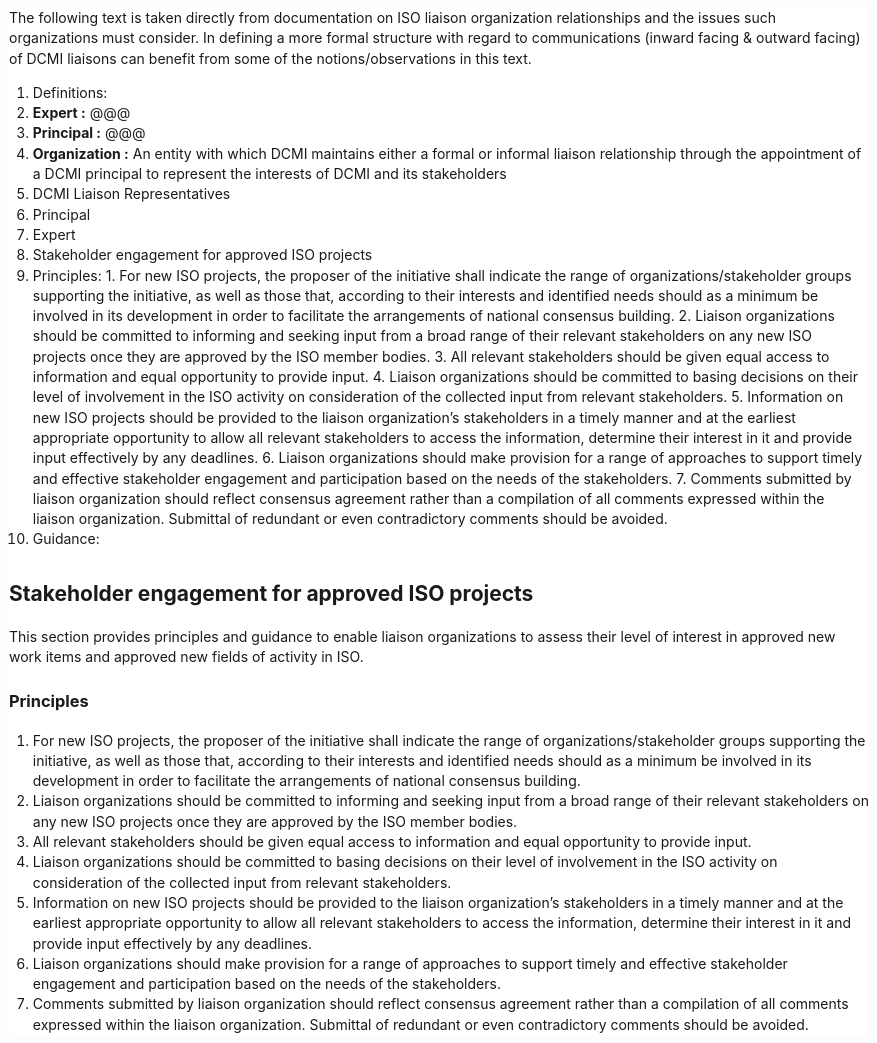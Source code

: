 
The following text is taken directly from documentation on ISO liaison organization relationships and the issues such organizations must consider. In defining a more formal structure with regard to communications (inward facing & outward facing) of DCMI liaisons can benefit from some of the notions/observations in this text.

1. Definitions: 
  1. **Expert&nbsp;:** @@@
  2. **Principal&nbsp;:** @@@
  3. **Organization&nbsp;:** An entity with which DCMI maintains either a formal or informal liaison relationship through the appointment of a DCMI principal to represent the interests of DCMI and its stakeholders
2. DCMI Liaison Representatives 
  1. Principal
  2. Expert
3. Stakeholder engagement for approved ISO projects 
  1. Principles: 
    1. For new ISO projects, the proposer of the initiative shall indicate the range of organizations/stakeholder groups supporting the initiative, as well as those that, according to their interests and identified needs should as a minimum be involved in its development in order to facilitate the arrangements of national consensus building.
    2. Liaison organizations should be committed to informing and seeking input from a broad range of their relevant stakeholders on any new ISO projects once they are approved by the ISO member bodies.
    3. All relevant stakeholders should be given equal access to information and equal opportunity to provide input.
    4. Liaison organizations should be committed to basing decisions on their level of involvement in the ISO activity on consideration of the collected input from relevant stakeholders.
    5. Information on new ISO projects should be provided to the liaison organization’s stakeholders in a timely manner and at the earliest appropriate opportunity to allow all relevant stakeholders to access the information, determine their interest in it and provide input effectively by any deadlines.
    6. Liaison organizations should make provision for a range of approaches to support timely and effective stakeholder engagement and participation based on the needs of the stakeholders.
    7. Comments submitted by liaison organization should reflect consensus agreement rather than a compilation of all comments expressed within the liaison organization. Submittal of redundant or even contradictory comments should be avoided.
  2. Guidance: 

## Stakeholder engagement for approved ISO projects 

This section provides principles and guidance to enable liaison organizations to assess their level of interest in approved new work items and approved new fields of activity in ISO.

### Principles 

1. For new ISO projects, the proposer of the initiative shall indicate the range of organizations/stakeholder groups supporting the initiative, as well as those that, according to their interests and identified needs should as a minimum be involved in its development in order to facilitate the arrangements of national consensus building.
2. Liaison organizations should be committed to informing and seeking input from a broad range of their relevant stakeholders on any new ISO projects once they are approved by the ISO member bodies.
3. All relevant stakeholders should be given equal access to information and equal opportunity to provide input.
4. Liaison organizations should be committed to basing decisions on their level of involvement in the ISO activity on consideration of the collected input from relevant stakeholders.
5. Information on new ISO projects should be provided to the liaison organization’s stakeholders in a timely manner and at the earliest appropriate opportunity to allow all relevant stakeholders to access the information, determine their interest in it and provide input effectively by any deadlines.
6. Liaison organizations should make provision for a range of approaches to support timely and effective stakeholder engagement and participation based on the needs of the stakeholders.
7. Comments submitted by liaison organization should reflect consensus agreement rather than a compilation of all comments expressed within the liaison organization. Submittal of redundant or even contradictory comments should be avoided.
